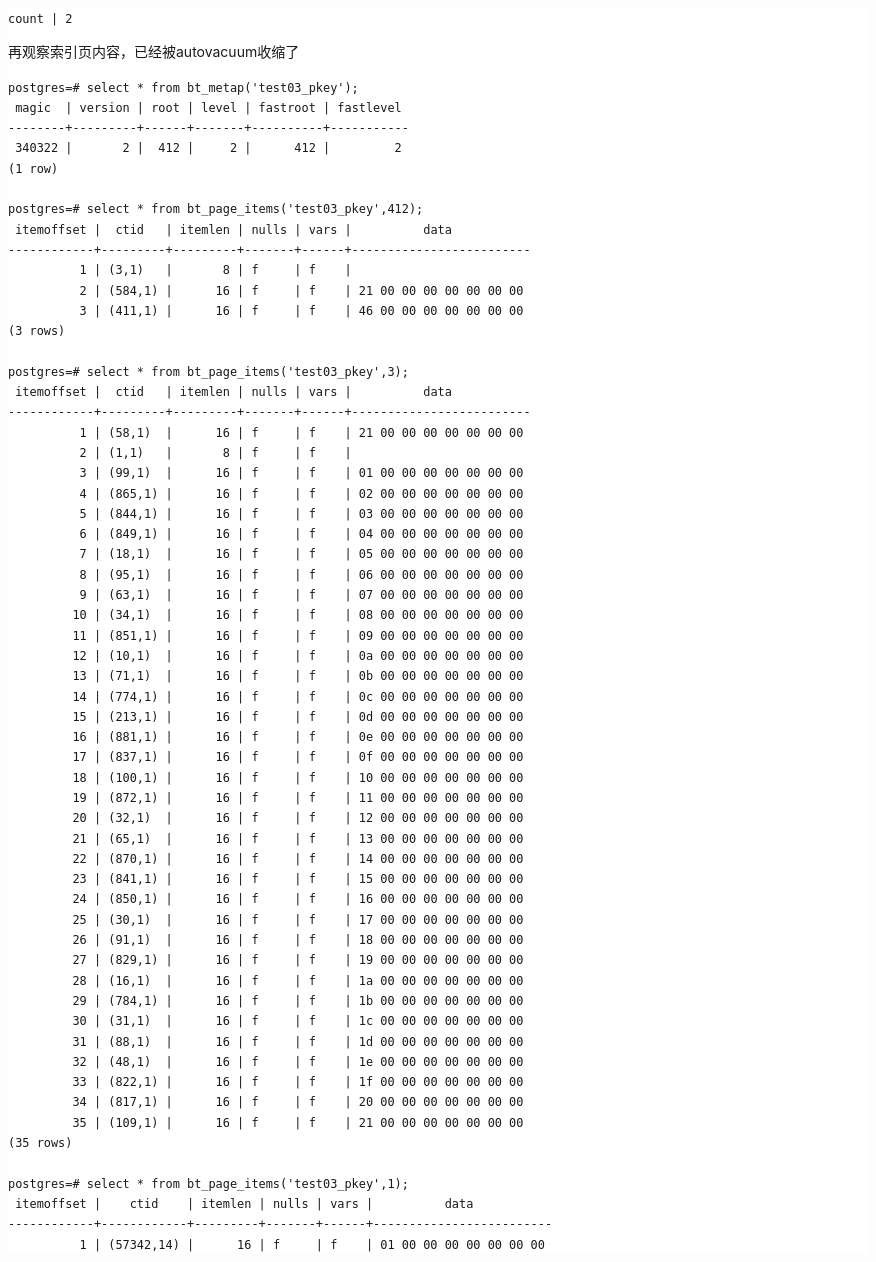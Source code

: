 ```  
count | 2  
```  
    
再观察索引页内容，已经被autovacuum收缩了    
  
```  
postgres=# select * from bt_metap('test03_pkey');  
 magic  | version | root | level | fastroot | fastlevel   
--------+---------+------+-------+----------+-----------  
 340322 |       2 |  412 |     2 |      412 |         2  
(1 row)  
  
postgres=# select * from bt_page_items('test03_pkey',412);  
 itemoffset |  ctid   | itemlen | nulls | vars |          data             
------------+---------+---------+-------+------+-------------------------  
          1 | (3,1)   |       8 | f     | f    |   
          2 | (584,1) |      16 | f     | f    | 21 00 00 00 00 00 00 00  
          3 | (411,1) |      16 | f     | f    | 46 00 00 00 00 00 00 00  
(3 rows)  
  
postgres=# select * from bt_page_items('test03_pkey',3);  
 itemoffset |  ctid   | itemlen | nulls | vars |          data             
------------+---------+---------+-------+------+-------------------------  
          1 | (58,1)  |      16 | f     | f    | 21 00 00 00 00 00 00 00  
          2 | (1,1)   |       8 | f     | f    |   
          3 | (99,1)  |      16 | f     | f    | 01 00 00 00 00 00 00 00  
          4 | (865,1) |      16 | f     | f    | 02 00 00 00 00 00 00 00  
          5 | (844,1) |      16 | f     | f    | 03 00 00 00 00 00 00 00  
          6 | (849,1) |      16 | f     | f    | 04 00 00 00 00 00 00 00  
          7 | (18,1)  |      16 | f     | f    | 05 00 00 00 00 00 00 00  
          8 | (95,1)  |      16 | f     | f    | 06 00 00 00 00 00 00 00  
          9 | (63,1)  |      16 | f     | f    | 07 00 00 00 00 00 00 00  
         10 | (34,1)  |      16 | f     | f    | 08 00 00 00 00 00 00 00  
         11 | (851,1) |      16 | f     | f    | 09 00 00 00 00 00 00 00  
         12 | (10,1)  |      16 | f     | f    | 0a 00 00 00 00 00 00 00  
         13 | (71,1)  |      16 | f     | f    | 0b 00 00 00 00 00 00 00  
         14 | (774,1) |      16 | f     | f    | 0c 00 00 00 00 00 00 00  
         15 | (213,1) |      16 | f     | f    | 0d 00 00 00 00 00 00 00  
         16 | (881,1) |      16 | f     | f    | 0e 00 00 00 00 00 00 00  
         17 | (837,1) |      16 | f     | f    | 0f 00 00 00 00 00 00 00  
         18 | (100,1) |      16 | f     | f    | 10 00 00 00 00 00 00 00  
         19 | (872,1) |      16 | f     | f    | 11 00 00 00 00 00 00 00  
         20 | (32,1)  |      16 | f     | f    | 12 00 00 00 00 00 00 00  
         21 | (65,1)  |      16 | f     | f    | 13 00 00 00 00 00 00 00  
         22 | (870,1) |      16 | f     | f    | 14 00 00 00 00 00 00 00  
         23 | (841,1) |      16 | f     | f    | 15 00 00 00 00 00 00 00  
         24 | (850,1) |      16 | f     | f    | 16 00 00 00 00 00 00 00  
         25 | (30,1)  |      16 | f     | f    | 17 00 00 00 00 00 00 00  
         26 | (91,1)  |      16 | f     | f    | 18 00 00 00 00 00 00 00  
         27 | (829,1) |      16 | f     | f    | 19 00 00 00 00 00 00 00  
         28 | (16,1)  |      16 | f     | f    | 1a 00 00 00 00 00 00 00  
         29 | (784,1) |      16 | f     | f    | 1b 00 00 00 00 00 00 00  
         30 | (31,1)  |      16 | f     | f    | 1c 00 00 00 00 00 00 00  
         31 | (88,1)  |      16 | f     | f    | 1d 00 00 00 00 00 00 00  
         32 | (48,1)  |      16 | f     | f    | 1e 00 00 00 00 00 00 00  
         33 | (822,1) |      16 | f     | f    | 1f 00 00 00 00 00 00 00  
         34 | (817,1) |      16 | f     | f    | 20 00 00 00 00 00 00 00  
         35 | (109,1) |      16 | f     | f    | 21 00 00 00 00 00 00 00  
(35 rows)  
  
postgres=# select * from bt_page_items('test03_pkey',1);  
 itemoffset |    ctid    | itemlen | nulls | vars |          data             
------------+------------+---------+-------+------+-------------------------  
          1 | (57342,14) |      16 | f     | f    | 01 00 00 00 00 00 00 00  
```